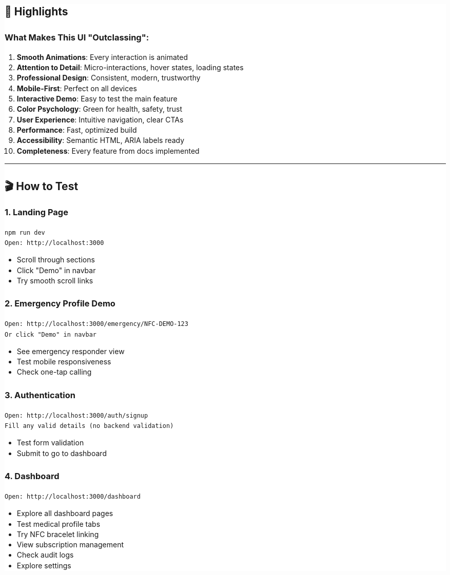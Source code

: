 
## 🌟 Highlights

### What Makes This UI "Outclassing":

1. **Smooth Animations**: Every interaction is animated
2. **Attention to Detail**: Micro-interactions, hover states, loading states
3. **Professional Design**: Consistent, modern, trustworthy
4. **Mobile-First**: Perfect on all devices
5. **Interactive Demo**: Easy to test the main feature
6. **Color Psychology**: Green for health, safety, trust
7. **User Experience**: Intuitive navigation, clear CTAs
8. **Performance**: Fast, optimized build
9. **Accessibility**: Semantic HTML, ARIA labels ready
10. **Completeness**: Every feature from docs implemented

---

## 🎬 How to Test

### 1. **Landing Page**
```
npm run dev
Open: http://localhost:3000
```
- Scroll through sections
- Click "Demo" in navbar
- Try smooth scroll links

### 2. **Emergency Profile Demo**
```
Open: http://localhost:3000/emergency/NFC-DEMO-123
Or click "Demo" in navbar
```
- See emergency responder view
- Test mobile responsiveness
- Check one-tap calling

### 3. **Authentication**
```
Open: http://localhost:3000/auth/signup
Fill any valid details (no backend validation)
```
- Test form validation
- Submit to go to dashboard

### 4. **Dashboard**
```
Open: http://localhost:3000/dashboard
```
- Explore all dashboard pages
- Test medical profile tabs
- Try NFC bracelet linking
- View subscription management
- Check audit logs
- Explore settings
